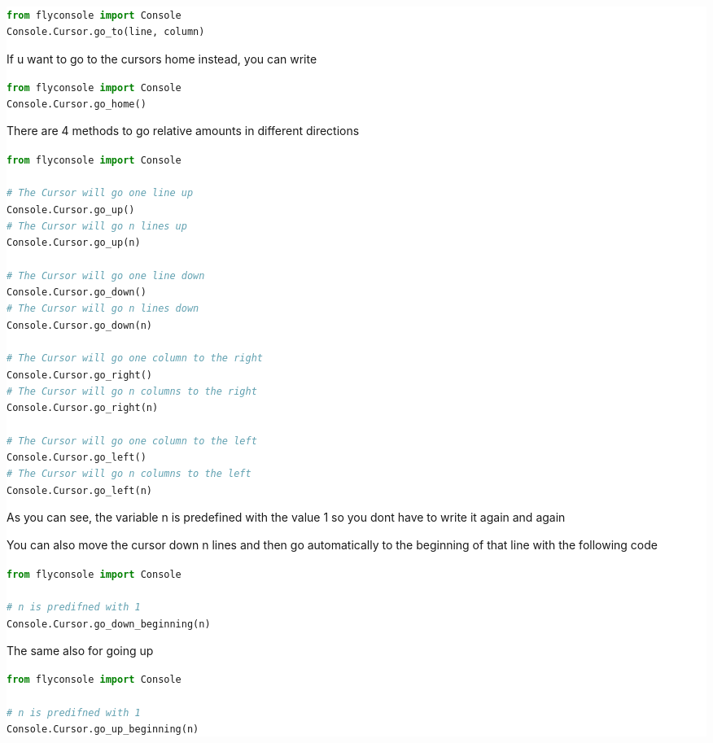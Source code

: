 ```py
from flyconsole import Console
Console.Cursor.go_to(line, column)
```

If u want to go to the cursors home instead, you can write

```py
from flyconsole import Console
Console.Cursor.go_home()
```

There are 4 methods to go relative amounts in different directions

```py
from flyconsole import Console

# The Cursor will go one line up
Console.Cursor.go_up() 
# The Cursor will go n lines up
Console.Cursor.go_up(n)

# The Cursor will go one line down
Console.Cursor.go_down()
# The Cursor will go n lines down
Console.Cursor.go_down(n)

# The Cursor will go one column to the right
Console.Cursor.go_right()
# The Cursor will go n columns to the right
Console.Cursor.go_right(n)

# The Cursor will go one column to the left
Console.Cursor.go_left()
# The Cursor will go n columns to the left
Console.Cursor.go_left(n)
```

As you can see, the variable n is predefined with the value 1 so you dont have to write it again and again

You can also move the cursor down n lines and then go automatically to the beginning of that line with the following code

```py
from flyconsole import Console

# n is predifned with 1
Console.Cursor.go_down_beginning(n)
```

The same also for going up

```py
from flyconsole import Console

# n is predifned with 1
Console.Cursor.go_up_beginning(n)
```
